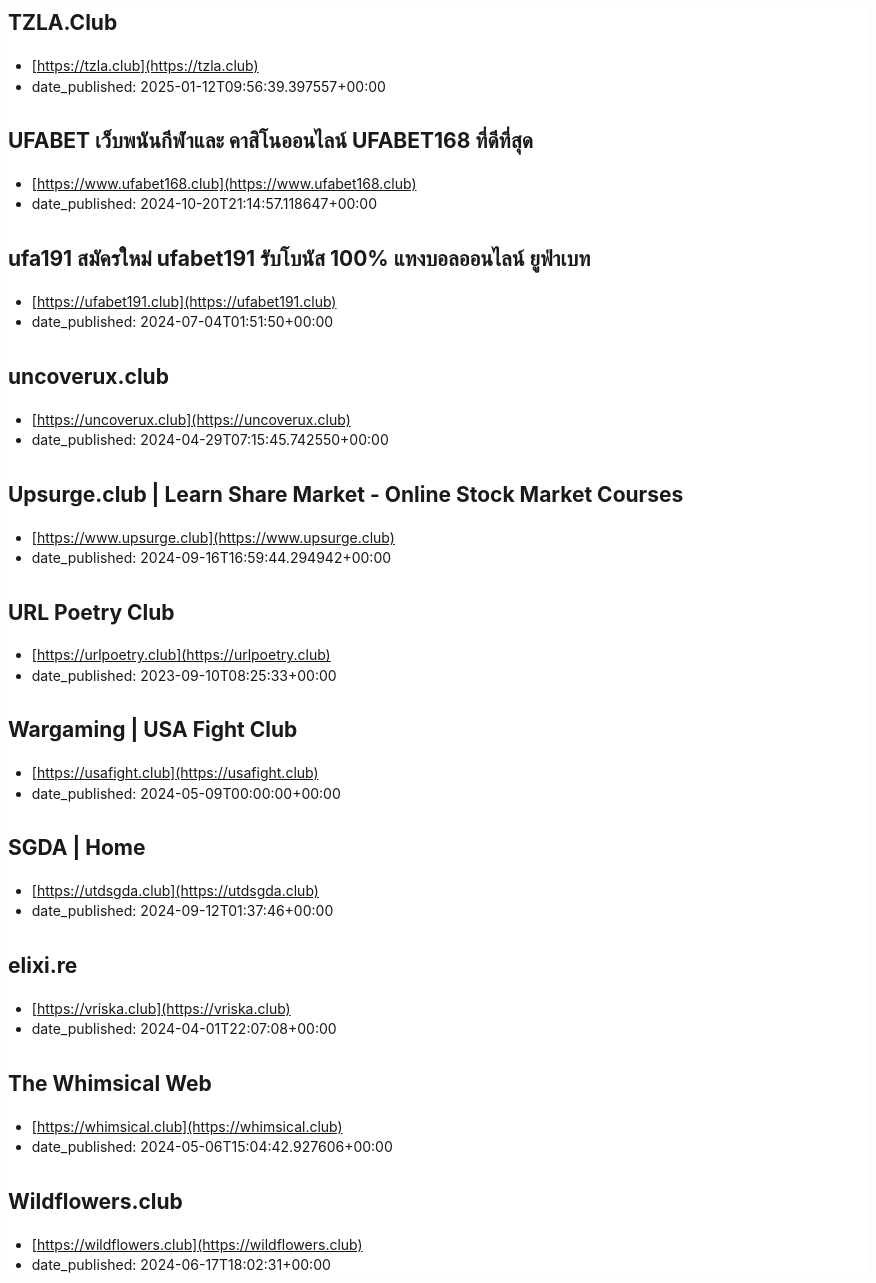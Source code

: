 ## TZLA.Club
 - [https://tzla.club](https://tzla.club)
 - date_published: 2025-01-12T09:56:39.397557+00:00

 ## UFABET เว็บพนันกีฬาและ คาสิโนออนไลน์ UFABET168 ที่ดีที่สุด
 - [https://www.ufabet168.club](https://www.ufabet168.club)
 - date_published: 2024-10-20T21:14:57.118647+00:00

 ## ufa191 สมัครใหม่ ufabet191 รับโบนัส 100% แทงบอลออนไลน์ ยูฟ่าเบท
 - [https://ufabet191.club](https://ufabet191.club)
 - date_published: 2024-07-04T01:51:50+00:00

 ## uncoverux.club
 - [https://uncoverux.club](https://uncoverux.club)
 - date_published: 2024-04-29T07:15:45.742550+00:00

 ## Upsurge.club | Learn Share Market - Online Stock Market Courses
 - [https://www.upsurge.club](https://www.upsurge.club)
 - date_published: 2024-09-16T16:59:44.294942+00:00

 ## URL Poetry Club
 - [https://urlpoetry.club](https://urlpoetry.club)
 - date_published: 2023-09-10T08:25:33+00:00

 ## Wargaming | USA Fight Club
 - [https://usafight.club](https://usafight.club)
 - date_published: 2024-05-09T00:00:00+00:00

 ## SGDA | Home
 - [https://utdsgda.club](https://utdsgda.club)
 - date_published: 2024-09-12T01:37:46+00:00

 ## elixi.re
 - [https://vriska.club](https://vriska.club)
 - date_published: 2024-04-01T22:07:08+00:00

 ## The Whimsical Web
 - [https://whimsical.club](https://whimsical.club)
 - date_published: 2024-05-06T15:04:42.927606+00:00

 ## Wildflowers.club
 - [https://wildflowers.club](https://wildflowers.club)
 - date_published: 2024-06-17T18:02:31+00:00
